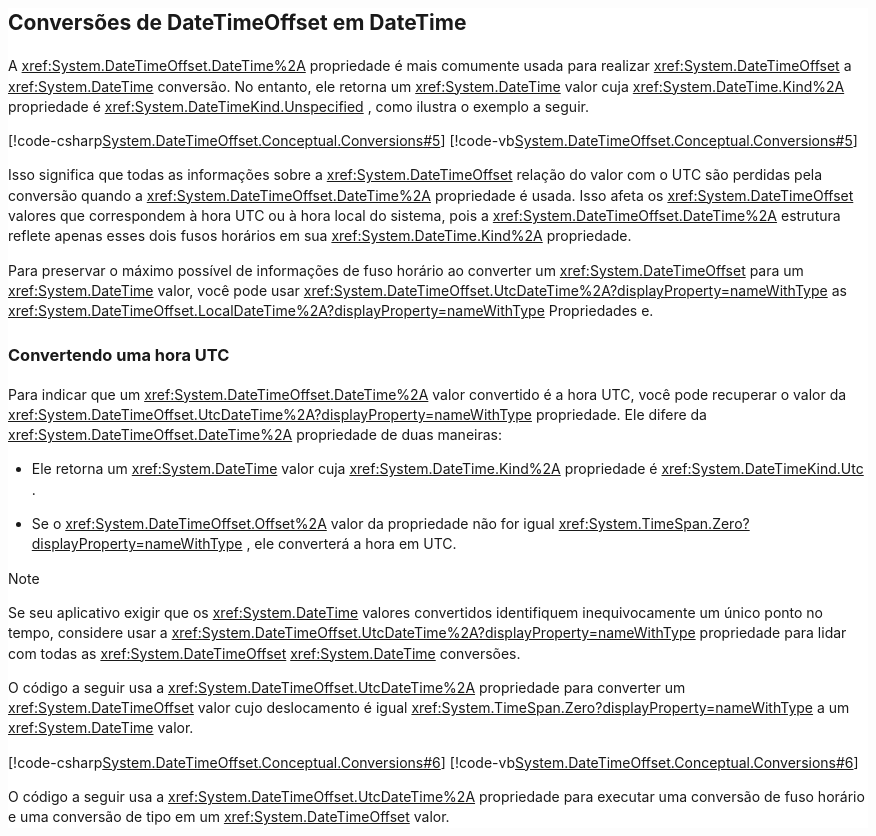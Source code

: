 ## <a name="conversions-from-datetimeoffset-to-datetime"></a>Conversões de DateTimeOffset em DateTime

A <xref:System.DateTimeOffset.DateTime%2A> propriedade é mais comumente usada para realizar <xref:System.DateTimeOffset> a <xref:System.DateTime> conversão. No entanto, ele retorna um <xref:System.DateTime> valor cuja <xref:System.DateTime.Kind%2A> propriedade é <xref:System.DateTimeKind.Unspecified> , como ilustra o exemplo a seguir.

[!code-csharp[System.DateTimeOffset.Conceptual.Conversions#5](../../../samples/snippets/csharp/VS_Snippets_CLR_System/system.DateTimeOffset.Conceptual.Conversions/cs/Conversions.cs#5)]
[!code-vb[System.DateTimeOffset.Conceptual.Conversions#5](../../../samples/snippets/visualbasic/VS_Snippets_CLR_System/system.DateTimeOffset.Conceptual.Conversions/vb/Conversions.vb#5)]

Isso significa que todas as informações sobre a <xref:System.DateTimeOffset> relação do valor com o UTC são perdidas pela conversão quando a <xref:System.DateTimeOffset.DateTime%2A> propriedade é usada. Isso afeta os <xref:System.DateTimeOffset> valores que correspondem à hora UTC ou à hora local do sistema, pois a <xref:System.DateTimeOffset.DateTime%2A> estrutura reflete apenas esses dois fusos horários em sua <xref:System.DateTime.Kind%2A> propriedade.

Para preservar o máximo possível de informações de fuso horário ao converter um <xref:System.DateTimeOffset> para um <xref:System.DateTime> valor, você pode usar <xref:System.DateTimeOffset.UtcDateTime%2A?displayProperty=nameWithType> as <xref:System.DateTimeOffset.LocalDateTime%2A?displayProperty=nameWithType> Propriedades e.

### <a name="converting-a-utc-time"></a>Convertendo uma hora UTC

Para indicar que um <xref:System.DateTimeOffset.DateTime%2A> valor convertido é a hora UTC, você pode recuperar o valor da <xref:System.DateTimeOffset.UtcDateTime%2A?displayProperty=nameWithType> propriedade. Ele difere da <xref:System.DateTimeOffset.DateTime%2A> propriedade de duas maneiras:

- Ele retorna um <xref:System.DateTime> valor cuja <xref:System.DateTime.Kind%2A> propriedade é <xref:System.DateTimeKind.Utc> .

- Se o <xref:System.DateTimeOffset.Offset%2A> valor da propriedade não for igual <xref:System.TimeSpan.Zero?displayProperty=nameWithType> , ele converterá a hora em UTC.

> [!NOTE]
> Se seu aplicativo exigir que os <xref:System.DateTime> valores convertidos identifiquem inequivocamente um único ponto no tempo, considere usar a <xref:System.DateTimeOffset.UtcDateTime%2A?displayProperty=nameWithType> propriedade para lidar com todas as <xref:System.DateTimeOffset> <xref:System.DateTime> conversões.

O código a seguir usa a <xref:System.DateTimeOffset.UtcDateTime%2A> propriedade para converter um <xref:System.DateTimeOffset> valor cujo deslocamento é igual <xref:System.TimeSpan.Zero?displayProperty=nameWithType> a um <xref:System.DateTime> valor.

[!code-csharp[System.DateTimeOffset.Conceptual.Conversions#6](../../../samples/snippets/csharp/VS_Snippets_CLR_System/system.DateTimeOffset.Conceptual.Conversions/cs/Conversions.cs#6)]
[!code-vb[System.DateTimeOffset.Conceptual.Conversions#6](../../../samples/snippets/visualbasic/VS_Snippets_CLR_System/system.DateTimeOffset.Conceptual.Conversions/vb/Conversions.vb#6)]

O código a seguir usa a <xref:System.DateTimeOffset.UtcDateTime%2A> propriedade para executar uma conversão de fuso horário e uma conversão de tipo em um <xref:System.DateTimeOffset> valor.
